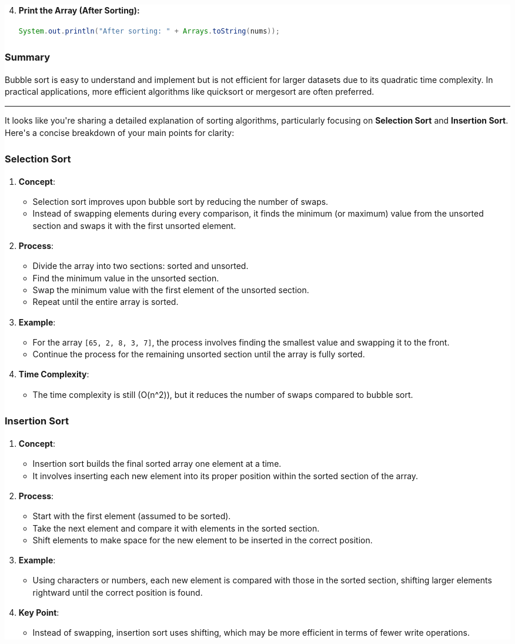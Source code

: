 4. **Print the Array (After Sorting):**
   ```java
   System.out.println("After sorting: " + Arrays.toString(nums));
   ```

### Summary
Bubble sort is easy to understand and implement but is not efficient for larger datasets due to its quadratic time complexity. In practical applications, more efficient algorithms like quicksort or mergesort are often preferred.

---

It looks like you're sharing a detailed explanation of sorting algorithms, particularly focusing on **Selection Sort** and **Insertion Sort**. Here's a concise breakdown of your main points for clarity:

### Selection Sort
1. **Concept**: 
   - Selection sort improves upon bubble sort by reducing the number of swaps.
   - Instead of swapping elements during every comparison, it finds the minimum (or maximum) value from the unsorted section and swaps it with the first unsorted element.

2. **Process**:
   - Divide the array into two sections: sorted and unsorted.
   - Find the minimum value in the unsorted section.
   - Swap the minimum value with the first element of the unsorted section.
   - Repeat until the entire array is sorted.

3. **Example**:
   - For the array `[65, 2, 8, 3, 7]`, the process involves finding the smallest value and swapping it to the front.
   - Continue the process for the remaining unsorted section until the array is fully sorted.

4. **Time Complexity**: 
   - The time complexity is still \(O(n^2)\), but it reduces the number of swaps compared to bubble sort.

### Insertion Sort
1. **Concept**: 
   - Insertion sort builds the final sorted array one element at a time.
   - It involves inserting each new element into its proper position within the sorted section of the array.

2. **Process**:
   - Start with the first element (assumed to be sorted).
   - Take the next element and compare it with elements in the sorted section.
   - Shift elements to make space for the new element to be inserted in the correct position.

3. **Example**:
   - Using characters or numbers, each new element is compared with those in the sorted section, shifting larger elements rightward until the correct position is found.

4. **Key Point**:
   - Instead of swapping, insertion sort uses shifting, which may be more efficient in terms of fewer write operations.
